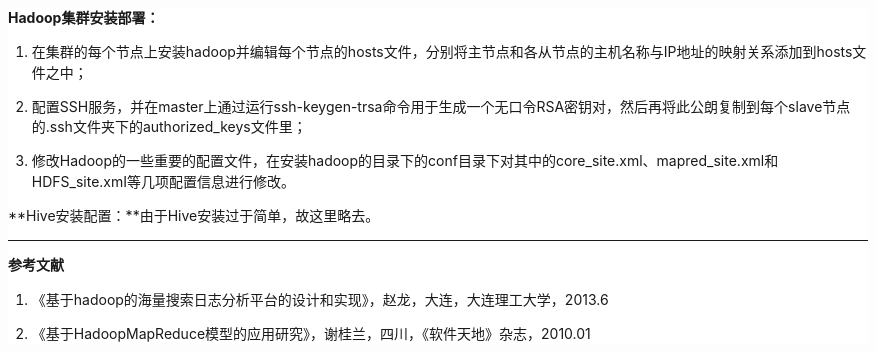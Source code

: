 **Hadoop集群安装部署：**

1. 在集群的每个节点上安装hadoop并编辑每个节点的hosts文件，分别将主节点和各从节点的主机名称与IP地址的映射关系添加到hosts文件之中；

2. 配置SSH服务，并在master上通过运行ssh-keygen-trsa命令用于生成一个无口令RSA密钥对，然后再将此公朗复制到每个slave节点的.ssh文件夹下的authorized_keys文件里；

3. 修改Hadoop的一些重要的配置文件，在安装hadoop的目录下的conf目录下对其中的core_site.xml、mapred_site.xml和HDFS_site.xmI等几项配置信息进行修改。

**Hive安装配置：**由于Hive安装过于简单，故这里略去。

----

**参考文献**

1. 《基于hadoop的海量搜索日志分析平台的设计和实现》，赵龙，大连，大连理工大学，2013.6

2. 《基于HadoopMapReduce模型的应用研究》，谢桂兰，四川，《软件天地》杂志，2010.01
